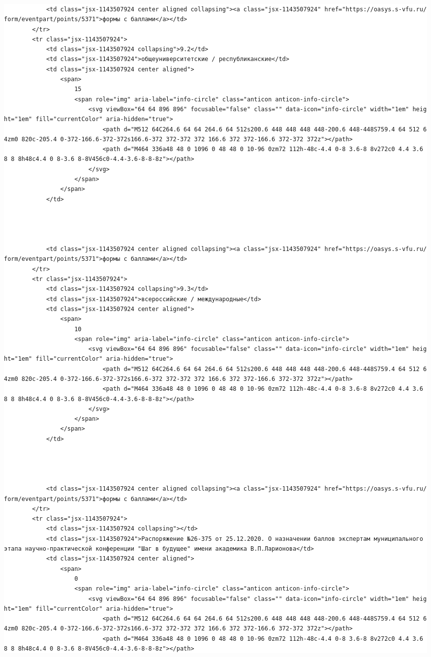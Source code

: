                 
                
                
                <td class="jsx-1143507924 center aligned collapsing"><a class="jsx-1143507924" href="https://oasys.s-vfu.ru/form/eventpart/points/5371">формы с баллами</a></td>
            </tr>
            <tr class="jsx-1143507924">
                <td class="jsx-1143507924 collapsing">9.2</td>
                <td class="jsx-1143507924">общеуниверситетские / республиканские</td>
                <td class="jsx-1143507924 center aligned">
                    <span>
                        15
                        <span role="img" aria-label="info-circle" class="anticon anticon-info-circle">
                            <svg viewBox="64 64 896 896" focusable="false" class="" data-icon="info-circle" width="1em" height="1em" fill="currentColor" aria-hidden="true">
                                <path d="M512 64C264.6 64 64 264.6 64 512s200.6 448 448 448 448-200.6 448-448S759.4 64 512 64zm0 820c-205.4 0-372-166.6-372-372s166.6-372 372-372 372 166.6 372 372-166.6 372-372 372z"></path>
                                <path d="M464 336a48 48 0 1096 0 48 48 0 10-96 0zm72 112h-48c-4.4 0-8 3.6-8 8v272c0 4.4 3.6 8 8 8h48c4.4 0 8-3.6 8-8V456c0-4.4-3.6-8-8-8z"></path>
                            </svg>
                        </span>
                    </span>
                </td>
                
                
                
                
                <td class="jsx-1143507924 center aligned collapsing"><a class="jsx-1143507924" href="https://oasys.s-vfu.ru/form/eventpart/points/5371">формы с баллами</a></td>
            </tr>
            <tr class="jsx-1143507924">
                <td class="jsx-1143507924 collapsing">9.3</td>
                <td class="jsx-1143507924">всероссийские / международные</td>
                <td class="jsx-1143507924 center aligned">
                    <span>
                        10
                        <span role="img" aria-label="info-circle" class="anticon anticon-info-circle">
                            <svg viewBox="64 64 896 896" focusable="false" class="" data-icon="info-circle" width="1em" height="1em" fill="currentColor" aria-hidden="true">
                                <path d="M512 64C264.6 64 64 264.6 64 512s200.6 448 448 448 448-200.6 448-448S759.4 64 512 64zm0 820c-205.4 0-372-166.6-372-372s166.6-372 372-372 372 166.6 372 372-166.6 372-372 372z"></path>
                                <path d="M464 336a48 48 0 1096 0 48 48 0 10-96 0zm72 112h-48c-4.4 0-8 3.6-8 8v272c0 4.4 3.6 8 8 8h48c4.4 0 8-3.6 8-8V456c0-4.4-3.6-8-8-8z"></path>
                            </svg>
                        </span>
                    </span>
                </td>
                
                
                
                
                <td class="jsx-1143507924 center aligned collapsing"><a class="jsx-1143507924" href="https://oasys.s-vfu.ru/form/eventpart/points/5371">формы с баллами</a></td>
            </tr>
            <tr class="jsx-1143507924">
                <td class="jsx-1143507924 collapsing"></td>
                <td class="jsx-1143507924">Распоряжение №26-375 от 25.12.2020. О назначении баллов экспертам муниципального этапа научно-практической конференции "Шаг в будущее" имени академика В.П.Ларионова</td>
                <td class="jsx-1143507924 center aligned">
                    <span>
                        0
                        <span role="img" aria-label="info-circle" class="anticon anticon-info-circle">
                            <svg viewBox="64 64 896 896" focusable="false" class="" data-icon="info-circle" width="1em" height="1em" fill="currentColor" aria-hidden="true">
                                <path d="M512 64C264.6 64 64 264.6 64 512s200.6 448 448 448 448-200.6 448-448S759.4 64 512 64zm0 820c-205.4 0-372-166.6-372-372s166.6-372 372-372 372 166.6 372 372-166.6 372-372 372z"></path>
                                <path d="M464 336a48 48 0 1096 0 48 48 0 10-96 0zm72 112h-48c-4.4 0-8 3.6-8 8v272c0 4.4 3.6 8 8 8h48c4.4 0 8-3.6 8-8V456c0-4.4-3.6-8-8-8z"></path>